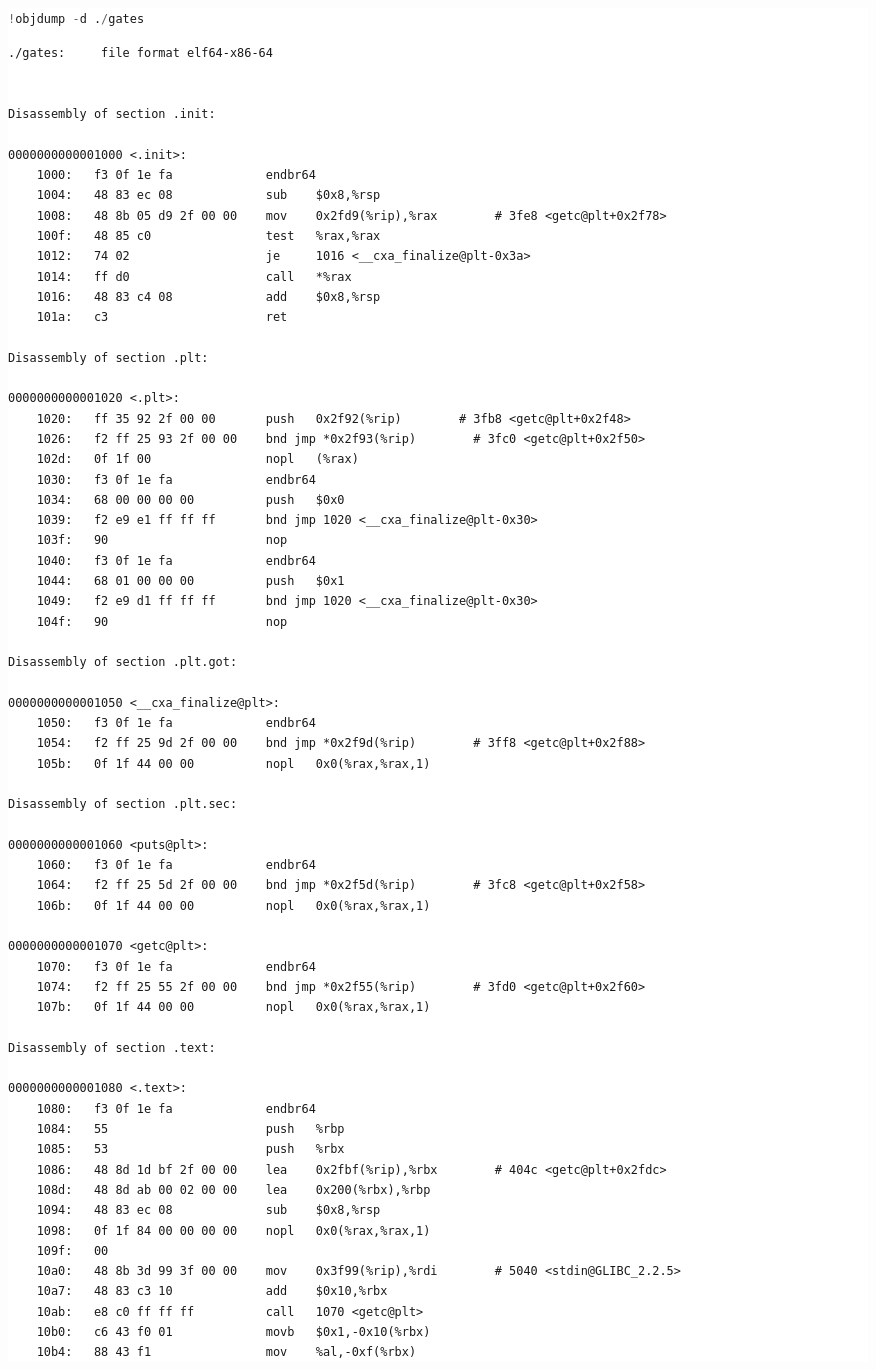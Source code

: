 ```python
!objdump -d ./gates
```

    
    ./gates:     file format elf64-x86-64
    
    
    Disassembly of section .init:
    
    0000000000001000 <.init>:
        1000:	f3 0f 1e fa          	endbr64
        1004:	48 83 ec 08          	sub    $0x8,%rsp
        1008:	48 8b 05 d9 2f 00 00 	mov    0x2fd9(%rip),%rax        # 3fe8 <getc@plt+0x2f78>
        100f:	48 85 c0             	test   %rax,%rax
        1012:	74 02                	je     1016 <__cxa_finalize@plt-0x3a>
        1014:	ff d0                	call   *%rax
        1016:	48 83 c4 08          	add    $0x8,%rsp
        101a:	c3                   	ret
    
    Disassembly of section .plt:
    
    0000000000001020 <.plt>:
        1020:	ff 35 92 2f 00 00    	push   0x2f92(%rip)        # 3fb8 <getc@plt+0x2f48>
        1026:	f2 ff 25 93 2f 00 00 	bnd jmp *0x2f93(%rip)        # 3fc0 <getc@plt+0x2f50>
        102d:	0f 1f 00             	nopl   (%rax)
        1030:	f3 0f 1e fa          	endbr64
        1034:	68 00 00 00 00       	push   $0x0
        1039:	f2 e9 e1 ff ff ff    	bnd jmp 1020 <__cxa_finalize@plt-0x30>
        103f:	90                   	nop
        1040:	f3 0f 1e fa          	endbr64
        1044:	68 01 00 00 00       	push   $0x1
        1049:	f2 e9 d1 ff ff ff    	bnd jmp 1020 <__cxa_finalize@plt-0x30>
        104f:	90                   	nop
    
    Disassembly of section .plt.got:
    
    0000000000001050 <__cxa_finalize@plt>:
        1050:	f3 0f 1e fa          	endbr64
        1054:	f2 ff 25 9d 2f 00 00 	bnd jmp *0x2f9d(%rip)        # 3ff8 <getc@plt+0x2f88>
        105b:	0f 1f 44 00 00       	nopl   0x0(%rax,%rax,1)
    
    Disassembly of section .plt.sec:
    
    0000000000001060 <puts@plt>:
        1060:	f3 0f 1e fa          	endbr64
        1064:	f2 ff 25 5d 2f 00 00 	bnd jmp *0x2f5d(%rip)        # 3fc8 <getc@plt+0x2f58>
        106b:	0f 1f 44 00 00       	nopl   0x0(%rax,%rax,1)
    
    0000000000001070 <getc@plt>:
        1070:	f3 0f 1e fa          	endbr64
        1074:	f2 ff 25 55 2f 00 00 	bnd jmp *0x2f55(%rip)        # 3fd0 <getc@plt+0x2f60>
        107b:	0f 1f 44 00 00       	nopl   0x0(%rax,%rax,1)
    
    Disassembly of section .text:
    
    0000000000001080 <.text>:
        1080:	f3 0f 1e fa          	endbr64
        1084:	55                   	push   %rbp
        1085:	53                   	push   %rbx
        1086:	48 8d 1d bf 2f 00 00 	lea    0x2fbf(%rip),%rbx        # 404c <getc@plt+0x2fdc>
        108d:	48 8d ab 00 02 00 00 	lea    0x200(%rbx),%rbp
        1094:	48 83 ec 08          	sub    $0x8,%rsp
        1098:	0f 1f 84 00 00 00 00 	nopl   0x0(%rax,%rax,1)
        109f:	00 
        10a0:	48 8b 3d 99 3f 00 00 	mov    0x3f99(%rip),%rdi        # 5040 <stdin@GLIBC_2.2.5>
        10a7:	48 83 c3 10          	add    $0x10,%rbx
        10ab:	e8 c0 ff ff ff       	call   1070 <getc@plt>
        10b0:	c6 43 f0 01          	movb   $0x1,-0x10(%rbx)
        10b4:	88 43 f1             	mov    %al,-0xf(%rbx)